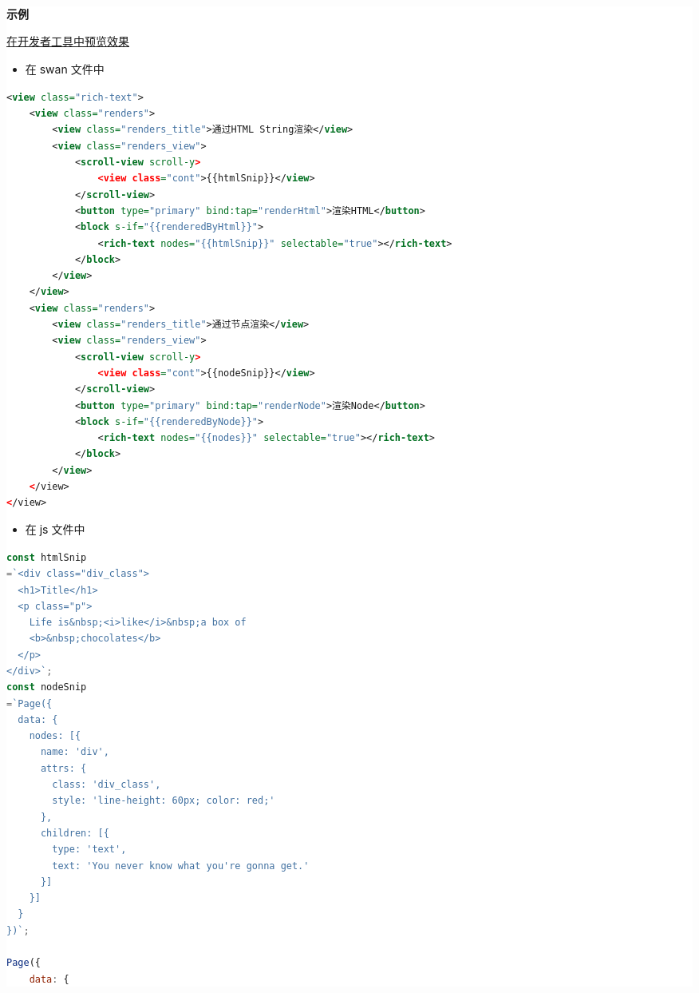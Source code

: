**示例**

<a href="swanide://fragment/1bc40bb78b92e16dc825782a0c53111c1566271413468" title="在开发者工具中预览效果" target="_self">在开发者工具中预览效果</a>

* 在 swan 文件中

```xml
<view class="rich-text">
    <view class="renders">
        <view class="renders_title">通过HTML String渲染</view>
        <view class="renders_view">
            <scroll-view scroll-y>
                <view class="cont">{{htmlSnip}}</view>
            </scroll-view>
            <button type="primary" bind:tap="renderHtml">渲染HTML</button>
            <block s-if="{{renderedByHtml}}">
                <rich-text nodes="{{htmlSnip}}" selectable="true"></rich-text>
            </block>
        </view>
    </view>
    <view class="renders">
        <view class="renders_title">通过节点渲染</view>
        <view class="renders_view">
            <scroll-view scroll-y>
                <view class="cont">{{nodeSnip}}</view>
            </scroll-view>
            <button type="primary" bind:tap="renderNode">渲染Node</button>
            <block s-if="{{renderedByNode}}">
                <rich-text nodes="{{nodes}}" selectable="true"></rich-text>
            </block>
        </view>
    </view>
</view>
```

* 在 js 文件中

```js
const htmlSnip
=`<div class="div_class">
  <h1>Title</h1>
  <p class="p">
    Life is&nbsp;<i>like</i>&nbsp;a box of
    <b>&nbsp;chocolates</b>
  </p>
</div>`;
const nodeSnip
=`Page({
  data: {
    nodes: [{
      name: 'div',
      attrs: {
        class: 'div_class',
        style: 'line-height: 60px; color: red;'
      },
      children: [{
        type: 'text',
        text: 'You never know what you're gonna get.'
      }]
    }]
  }
})`;

Page({
    data: {
```
